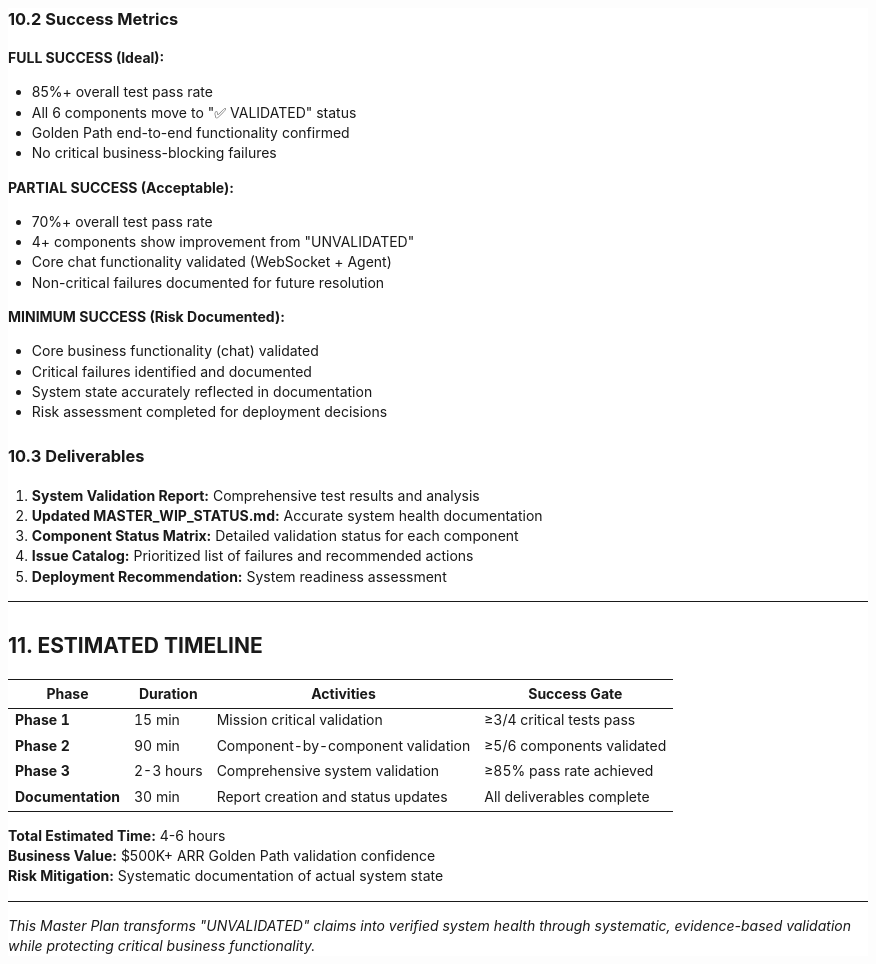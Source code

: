 ### 10.2 Success Metrics

**FULL SUCCESS (Ideal):**
- 85%+ overall test pass rate
- All 6 components move to "✅ VALIDATED" status
- Golden Path end-to-end functionality confirmed
- No critical business-blocking failures

**PARTIAL SUCCESS (Acceptable):**
- 70%+ overall test pass rate  
- 4+ components show improvement from "UNVALIDATED"
- Core chat functionality validated (WebSocket + Agent)
- Non-critical failures documented for future resolution

**MINIMUM SUCCESS (Risk Documented):**
- Core business functionality (chat) validated
- Critical failures identified and documented
- System state accurately reflected in documentation
- Risk assessment completed for deployment decisions

### 10.3 Deliverables

1. **System Validation Report:** Comprehensive test results and analysis
2. **Updated MASTER_WIP_STATUS.md:** Accurate system health documentation  
3. **Component Status Matrix:** Detailed validation status for each component
4. **Issue Catalog:** Prioritized list of failures and recommended actions
5. **Deployment Recommendation:** System readiness assessment

---

## 11. ESTIMATED TIMELINE

| Phase | Duration | Activities | Success Gate |
|-------|----------|------------|--------------|
| **Phase 1** | 15 min | Mission critical validation | ≥3/4 critical tests pass |
| **Phase 2** | 90 min | Component-by-component validation | ≥5/6 components validated |
| **Phase 3** | 2-3 hours | Comprehensive system validation | ≥85% pass rate achieved |
| **Documentation** | 30 min | Report creation and status updates | All deliverables complete |

**Total Estimated Time:** 4-6 hours  
**Business Value:** $500K+ ARR Golden Path validation confidence  
**Risk Mitigation:** Systematic documentation of actual system state  

---

*This Master Plan transforms "UNVALIDATED" claims into verified system health through systematic, evidence-based validation while protecting critical business functionality.*
